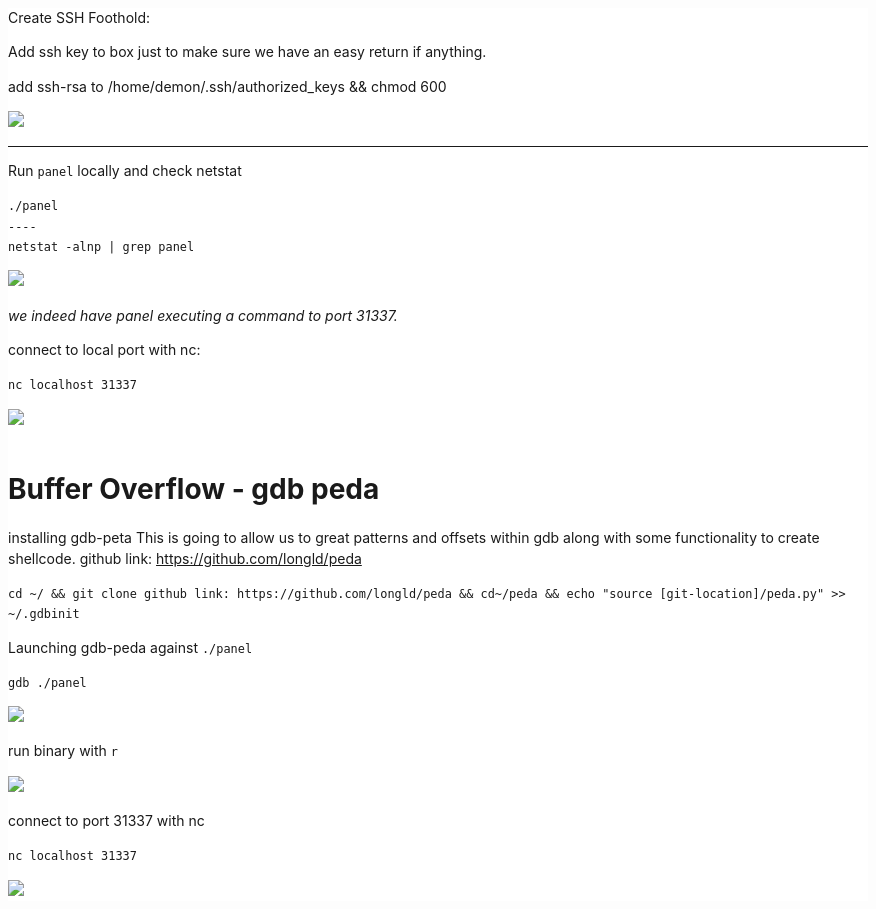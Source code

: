 Create SSH Foothold:

Add ssh key to box just to make sure we have an easy return if anything.

add ssh-rsa to /home/demon/.ssh/authorized_keys && chmod 600

![](https://d2mxuefqeaa7sj.cloudfront.net/s_BED62F41990C89A106CB796AFD39934222B229D2DA9DDD40D65C587D500DE0DE_1553210492315_image.png)

----------


Run `panel` locally and check netstat

    ./panel
    ----
    netstat -alnp | grep panel

![](https://d2mxuefqeaa7sj.cloudfront.net/s_BED62F41990C89A106CB796AFD39934222B229D2DA9DDD40D65C587D500DE0DE_1553211800761_image.png)


*we indeed have panel executing a command to port 31337.*

connect to local port with nc:

    nc localhost 31337

![](https://d2mxuefqeaa7sj.cloudfront.net/s_BED62F41990C89A106CB796AFD39934222B229D2DA9DDD40D65C587D500DE0DE_1553211898274_image.png)




# Buffer Overflow - gdb peda

installing gdb-peta
This is going to allow us to great patterns and offsets within gdb along with some functionality to create shellcode.
github link: https://github.com/longld/peda


    cd ~/ && git clone github link: https://github.com/longld/peda && cd~/peda && echo "source [git-location]/peda.py" >> ~/.gdbinit


Launching gdb-peda against `./panel`

    gdb ./panel

![](https://d2mxuefqeaa7sj.cloudfront.net/s_BED62F41990C89A106CB796AFD39934222B229D2DA9DDD40D65C587D500DE0DE_1553276328284_image.png)


run binary with `r`

![](https://d2mxuefqeaa7sj.cloudfront.net/s_BED62F41990C89A106CB796AFD39934222B229D2DA9DDD40D65C587D500DE0DE_1553277341647_image.png)


connect to port 31337 with nc

    nc localhost 31337

![](https://d2mxuefqeaa7sj.cloudfront.net/s_BED62F41990C89A106CB796AFD39934222B229D2DA9DDD40D65C587D500DE0DE_1553277443516_image.png)

